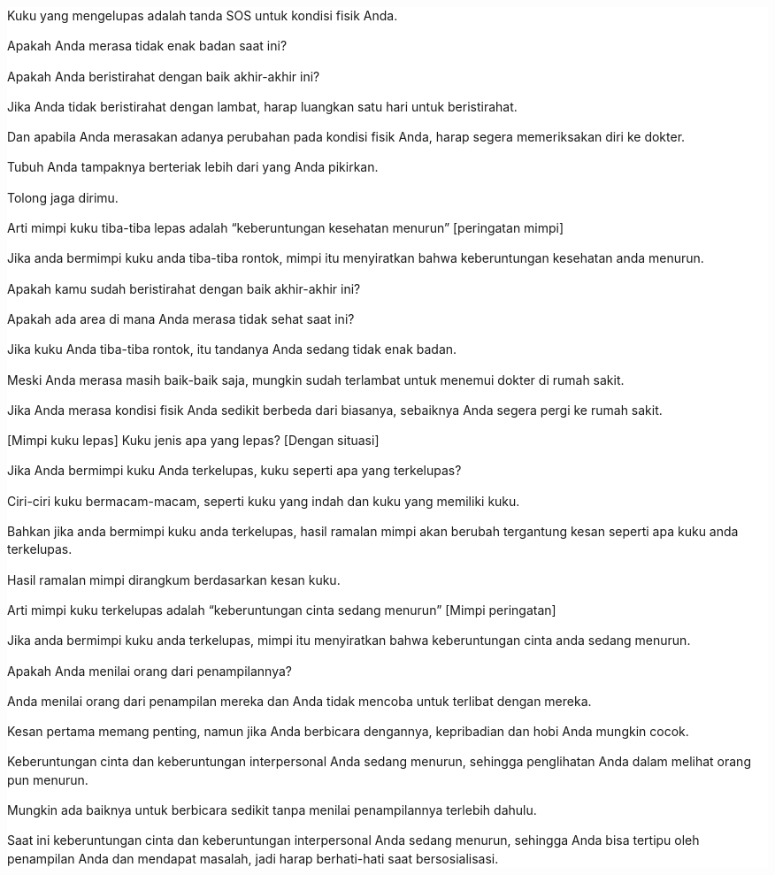 Kuku yang mengelupas adalah tanda SOS untuk kondisi fisik Anda.

Apakah Anda merasa tidak enak badan saat ini?

Apakah Anda beristirahat dengan baik akhir-akhir ini?

Jika Anda tidak beristirahat dengan lambat, harap luangkan satu hari untuk beristirahat.

Dan apabila Anda merasakan adanya perubahan pada kondisi fisik Anda, harap segera memeriksakan diri ke dokter.

Tubuh Anda tampaknya berteriak lebih dari yang Anda pikirkan.

Tolong jaga dirimu.

Arti mimpi kuku tiba-tiba lepas adalah “keberuntungan kesehatan menurun” [peringatan mimpi]

Jika anda bermimpi kuku anda tiba-tiba rontok, mimpi itu menyiratkan bahwa keberuntungan kesehatan anda menurun.

Apakah kamu sudah beristirahat dengan baik akhir-akhir ini?

Apakah ada area di mana Anda merasa tidak sehat saat ini?

Jika kuku Anda tiba-tiba rontok, itu tandanya Anda sedang tidak enak badan.

Meski Anda merasa masih baik-baik saja, mungkin sudah terlambat untuk menemui dokter di rumah sakit.

Jika Anda merasa kondisi fisik Anda sedikit berbeda dari biasanya, sebaiknya Anda segera pergi ke rumah sakit.

[Mimpi kuku lepas] Kuku jenis apa yang lepas? [Dengan situasi]

Jika Anda bermimpi kuku Anda terkelupas, kuku seperti apa yang terkelupas?

Ciri-ciri kuku bermacam-macam, seperti kuku yang indah dan kuku yang memiliki kuku.

Bahkan jika anda bermimpi kuku anda terkelupas, hasil ramalan mimpi akan berubah tergantung kesan seperti apa kuku anda terkelupas.

Hasil ramalan mimpi dirangkum berdasarkan kesan kuku.

Arti mimpi kuku terkelupas adalah “keberuntungan cinta sedang menurun” [Mimpi peringatan]

Jika anda bermimpi kuku anda terkelupas, mimpi itu menyiratkan bahwa keberuntungan cinta anda sedang menurun.

Apakah Anda menilai orang dari penampilannya?

Anda menilai orang dari penampilan mereka dan Anda tidak mencoba untuk terlibat dengan mereka.

Kesan pertama memang penting, namun jika Anda berbicara dengannya, kepribadian dan hobi Anda mungkin cocok.

Keberuntungan cinta dan keberuntungan interpersonal Anda sedang menurun, sehingga penglihatan Anda dalam melihat orang pun menurun.

Mungkin ada baiknya untuk berbicara sedikit tanpa menilai penampilannya terlebih dahulu.

Saat ini keberuntungan cinta dan keberuntungan interpersonal Anda sedang menurun, sehingga Anda bisa tertipu oleh penampilan Anda dan mendapat masalah, jadi harap berhati-hati saat bersosialisasi.
